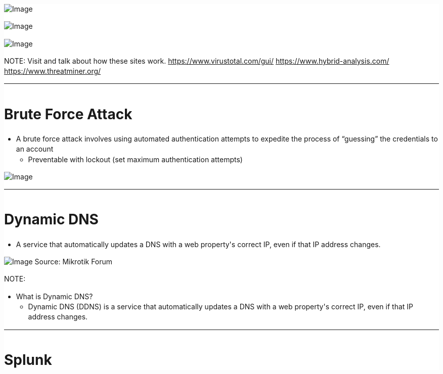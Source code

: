 ![Image](/ops-401-cybersecurity-guide/curriculum/class-12/slides/assets/12_08.png)

![Image](/ops-401-cybersecurity-guide/curriculum/class-12/slides/assets/12_09.png)

![Image](/ops-401-cybersecurity-guide/curriculum/class-12/slides/assets/12_10.png)

</div>

</div>

NOTE:
Visit and talk about how these sites work.
<https://www.virustotal.com/gui/>
<https://www.hybrid-analysis.com/>
<https://www.threatminer.org/>

---


# Brute Force Attack

<div>

<div>

- A brute force attack involves using automated authentication attempts to expedite the process of “guessing” the credentials to an account 
  - Preventable with lockout (set maximum authentication attempts) 

</div>

![Image](/ops-401-cybersecurity-guide/curriculum/class-12/slides/assets/12_11.png)

---


# Dynamic DNS

- A service that automatically updates a DNS with a web property's correct IP, even if that IP address changes. 

![Image](/ops-401-cybersecurity-guide/curriculum/class-12/slides/assets/12_12.png)
Source: Mikrotik Forum

NOTE:

- What is Dynamic DNS?
  - Dynamic DNS (DDNS) is a service that automatically updates a DNS with a web property's correct IP, even if that IP address changes.

---


# Splunk
